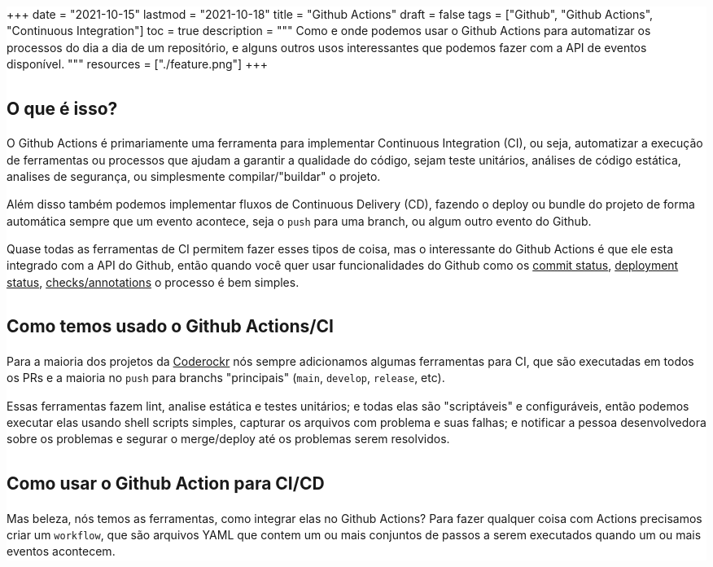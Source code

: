+++
date = "2021-10-15"
lastmod = "2021-10-18"
title = "Github Actions"
draft = false
tags = ["Github", "Github Actions", "Continuous Integration"]
toc = true
description = """
Como e onde podemos usar o Github Actions para automatizar os processos do
dia a dia de um repositório, e alguns outros usos interessantes que podemos
fazer com a API de eventos disponível.
"""
resources = ["./feature.png"]
+++

## O que é isso?

O Github Actions é primariamente uma ferramenta para implementar Continuous
Integration (CI), ou seja, automatizar a execução de ferramentas ou processos
que ajudam a garantir a qualidade do código, sejam teste unitários, análises de
código estática, analises de segurança, ou simplesmente compilar/"buildar" o
projeto.

Além disso também podemos implementar fluxos de Continuous Delivery (CD),
fazendo o deploy ou bundle do projeto de forma automática sempre que um evento
acontece, seja o `push` para uma branch, ou algum outro evento do Github.

Quase todas as ferramentas de CI permitem fazer esses tipos de coisa, mas o
interessante do Github Actions é que ele esta integrado com a API do Github,
então quando você quer usar funcionalidades do Github como os [commit
status][], [deployment status][], [checks/annotations][annotations] o processo
é bem simples.

## Como temos usado o Github Actions/CI

Para a maioria dos projetos da [Coderockr][] nós sempre adicionamos algumas
ferramentas para CI, que são executadas em todos os PRs e a maioria no `push`
para branchs "principais" (`main`, `develop`, `release`, etc).

Essas ferramentas fazem lint, analise estática e testes unitários; e todas elas
são "scriptáveis" e configuráveis, então podemos executar elas usando shell
scripts simples, capturar os arquivos com problema e suas falhas; e notificar a
pessoa desenvolvedora sobre os problemas e segurar o merge/deploy até os
problemas serem resolvidos.

## Como usar o Github Action para CI/CD

Mas beleza, nós temos as ferramentas, como integrar elas no Github Actions?
Para fazer qualquer coisa com Actions precisamos criar um `workflow`, que são
arquivos YAML que contem um ou mais conjuntos de passos a serem executados
quando um ou mais eventos acontecem.


[annotations-anchor]: #lintsan%c3%a1lise-est%c3%a1tica-com-annotations
[dind]: https://github.com/lucassabreu/github-actions-examples/blob/da3b1d7e069f24115d9ce750acf9178814c9a1a3/.github/workflows/phpcs-dind.yaml
[lucassabreu/github-actions-examples]: https://github.com/lucassabreu/github-actions-examples
[lucassabreu/lucassabreu]: https://github.com/lucassabreu/lucassabreu/tree/main/.github/workflows
[lucassabreu/lucassabreu.github.io]: https://github.com/lucassabreu/lucassabreu.github.io/tree/main/.github/workflows
[gh]: https://github.com/cli/cli
[Drone CI]: https://www.drone.io/
[Buildkite]: https://buildkite.com/
[Coderockr]: https://coderockr.com
[commit status]: https://docs.github.com/en/rest/reference/repos#statuses
[deployment status]: https://docs.github.com/en/rest/reference/repos#deployments
[annotations]: https://docs.github.com/en/github/collaborating-with-pull-requests/collaborating-on-repositories-with-code-quality-features/about-status-checks#checks
[dispatch]: #manual-workflow_dispatch-e-repository_dispatch
[PHPStan]: https://github.com/phpstan/phpstan
[Phan]: https://github.com/phan/phan
[PHPMD]: https://phpmd.org/
[PHPCS]: https://github.com/squizlabs/PHP_CodeSniffer
[PHP CS Fixer]: https://cs.symfony.com/
[Codecov]: https://about.codecov.io/
[marketplace]: https://github.com/marketplace/actions
[codecov-action]: https://github.com/marketplace/actions/codecov
[log-commands]: https://docs.github.com/en/actions/reference/workflow-commands-for-github-actions
[sed]: https://github.com/lucassabreu/github-actions-examples/blob/f051cee06d489998f90e4e4cb6fc71afcc5fc7ca/.github/workflows/phpcs.yaml#L35-L38
[action-yaml]: https://docs.github.com/en/actions/creating-actions/metadata-syntax-for-github-actions
[annotations commands]: #lintsanalise-estática-com-annotations
[wakatime]: https://wakatime.com/
[waka-action]: https://github.com/athul/waka-readme
[blog-action]: https://github.com/gautamkrishnar/blog-post-workflow
[cowsay]: https://en.wikipedia.org/wiki/Cowsay
[.github/workflows/gh-pages.yaml]: https://github.com/lucassabreu/lucassabreu.github.io/blob/6a466ef778bd446b47fc6452fa6775b9c4f07f83/.github/workflows/gh-pages.yaml
[cron-posix]: https://en.wikipedia.org/wiki/Cron